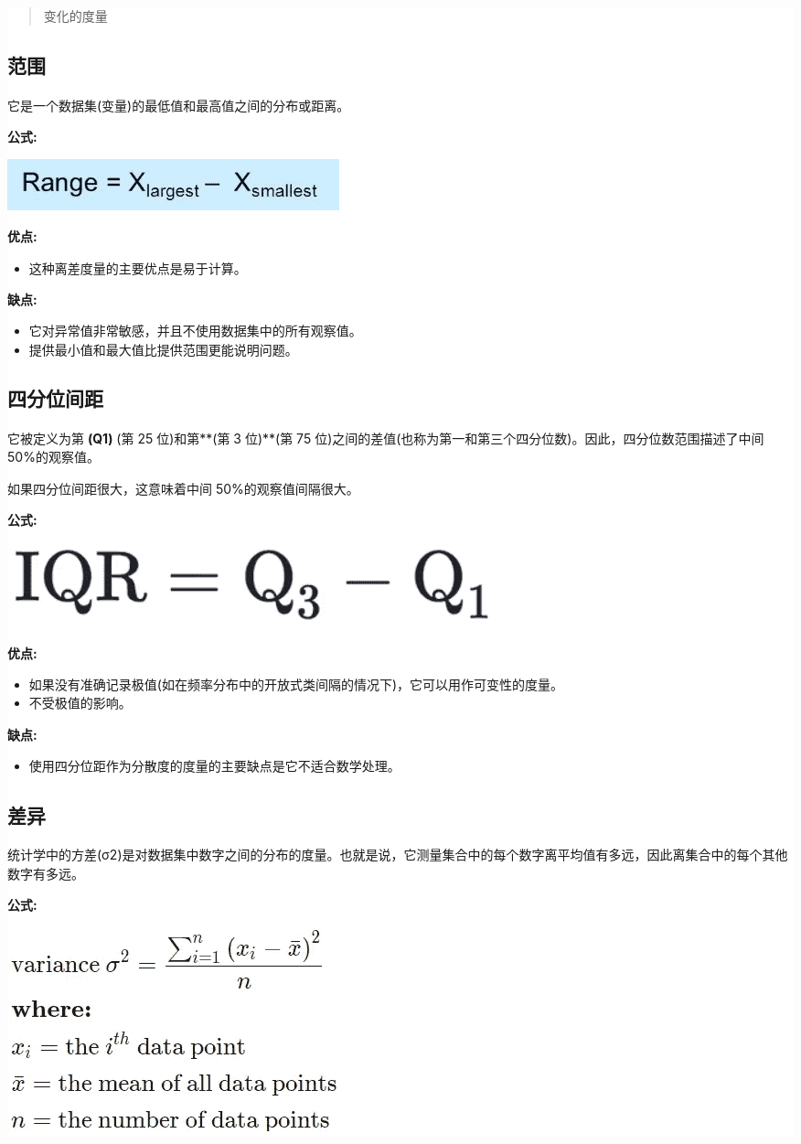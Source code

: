> 变化的度量

## 范围

它是一个数据集(变量)的最低值和最高值之间的分布或距离。

**公式:**

![](img/68169aa8bdb9f16b99aa207956be240e.png)

**优点:**

*   这种离差度量的主要优点是易于计算。

**缺点:**

*   它对异常值非常敏感，并且不使用数据集中的所有观察值。
*   提供最小值和最大值比提供范围更能说明问题。

## 四分位间距

它被定义为第 **(Q1)** (第 25 位)和第**(第 3 位)**(第 75 位)之间的差值(也称为第一和第三个四分位数)。因此，四分位数范围描述了中间 50%的观察值。

如果四分位间距很大，这意味着中间 50%的观察值间隔很大。

**公式:**

![](img/17f7116c92f03132dccca0cdc1751eab.png)

**优点:**

*   如果没有准确记录极值(如在频率分布中的开放式类间隔的情况下)，它可以用作可变性的度量。
*   不受极值的影响。

**缺点:**

*   使用四分位距作为分散度的度量的主要缺点是它不适合数学处理。

## 差异

统计学中的方差(σ2)是对数据集中数字之间的分布的度量。也就是说，它测量集合中的每个数字离平均值有多远，因此离集合中的每个其他数字有多远。

**公式:**

![](img/b7544ff30bad470c9bdf3d7603428624.png)

